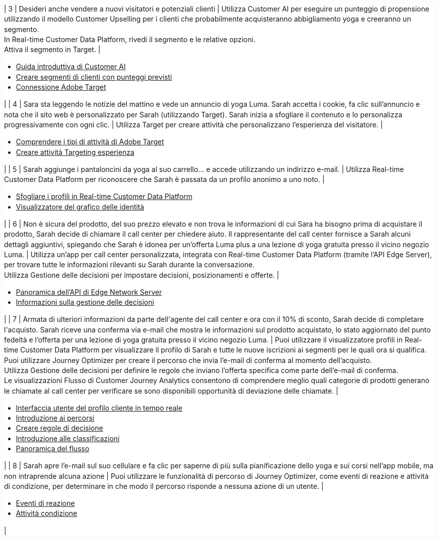 | 3 | Desideri anche vendere a nuovi visitatori e potenziali clienti | Utilizza Customer AI per eseguire un punteggio di propensione utilizzando il modello Customer Upselling per i clienti che probabilmente acquisteranno abbigliamento yoga e creeranno un segmento. <br/>In Real-time Customer Data Platform, rivedi il segmento e le relative opzioni. <br/>Attiva il segmento in Target. | <ul><li>[Guida introduttiva di Customer AI](https://experienceleague.adobe.com/en/docs/analytics-platform/using/cja-workspace/visualizations/freeform-table/filter-and-sort)</li><li>[Creare segmenti di clienti con punteggi previsti](https://experienceleague.adobe.com/en/docs/experience-platform/intelligent-services/customer-ai/user-guide/create-segment)</li><li>[Connessione Adobe Target](https://experienceleague.adobe.com/en/docs/experience-platform/destinations/catalog/personalization/adobe-target-connection)</li></ul> |
| 4 | Sara sta leggendo le notizie del mattino e vede un annuncio di yoga Luma. Sarah accetta i cookie, fa clic sull’annuncio e nota che il sito web è personalizzato per Sarah (utilizzando Target). Sarah inizia a sfogliare il contenuto e lo personalizza progressivamente con ogni clic. | Utilizza Target per creare attività che personalizzano l’esperienza del visitatore. | <ul><li>[Comprendere i tipi di attività di Adobe Target](https://experienceleague.adobe.com/en/docs/target-learn/tutorials/activities/understanding-the-types-of-activities)</li><li>[Creare attività Targeting esperienza](https://experienceleague.adobe.com/en/docs/target-learn/tutorials/activities/create-experience-targeting-activities)</li></ul> |
| 5 | Sarah aggiunge i pantaloncini da yoga al suo carrello... e accede utilizzando un indirizzo e-mail. | Utilizza Real-time Customer Data Platform per riconoscere che Sarah è passata da un profilo anonimo a uno noto. | <ul><li>[Sfogliare i profili in Real-time Customer Data Platform](https://experienceleague.adobe.com/en/docs/experience-platform/rtcdp/profile/profile-browse)</li><li>[Visualizzatore del grafico delle identità](https://experienceleague.adobe.com/en/docs/experience-platform/identity/features/identity-graph-viewer)</li></ul> |
| 6 | Non è sicura del prodotto, del suo prezzo elevato e non trova le informazioni di cui Sara ha bisogno prima di acquistare il prodotto, Sarah decide di chiamare il call center per chiedere aiuto. Il rappresentante del call center fornisce a Sarah alcuni dettagli aggiuntivi, spiegando che Sarah è idonea per un’offerta Luma plus a una lezione di yoga gratuita presso il vicino negozio Luma. | Utilizza un’app per call center personalizzata, integrata con Real-time Customer Data Platform (tramite l’API Edge Server), per trovare tutte le informazioni rilevanti su Sarah durante la conversazione. <br/>Utilizza Gestione delle decisioni per impostare decisioni, posizionamenti e offerte. | <ul><li>[Panoramica dell’API di Edge Network Server](https://experienceleague.adobe.com/en/docs/experience-platform/edge-network-server-api/overview)</li><li>[Informazioni sulla gestione delle decisioni](https://experienceleague.adobe.com/it/docs/journey-optimizer/using/decisioning/offer-decisioning/get-started-decision/starting-offer-decisioning)</li></ul> |
| 7 | Armata di ulteriori informazioni da parte dell&#39;agente del call center e ora con il 10% di sconto, Sarah decide di completare l&#39;acquisto. Sarah riceve una conferma via e-mail che mostra le informazioni sul prodotto acquistato, lo stato aggiornato del punto fedeltà e l’offerta per una lezione di yoga gratuita presso il vicino negozio Luma. | Puoi utilizzare il visualizzatore profili in Real-time Customer Data Platform per visualizzare il profilo di Sarah e tutte le nuove iscrizioni ai segmenti per le quali ora si qualifica. <br/>Puoi utilizzare Journey Optimizer per creare il percorso che invia l’e-mail di conferma al momento dell’acquisto.<br/>Utilizza Gestione delle decisioni per definire le regole che inviano l’offerta specifica come parte dell’e-mail di conferma.<br/>Le visualizzazioni Flusso di Customer Journey Analytics consentono di comprendere meglio quali categorie di prodotti generano le chiamate al call center per verificare se sono disponibili opportunità di deviazione delle chiamate. | <ul><li>[Interfaccia utente del profilo cliente in tempo reale](https://experienceleague.adobe.com/en/docs/experience-platform/profile/ui/user-guide)</li><li>[Introduzione ai percorsi](https://experienceleague.adobe.com/en/docs/journey-optimizer/using/orchestrate-journeys/journey)</li><li>[Creare regole di decisione](https://experienceleague.adobe.com/en/docs/journey-optimizer/using/decisioning/offer-decisioning/create-components/creating-decision-rules)</li><li>[Introduzione alle classificazioni](https://experienceleague.adobe.com/en/docs/journey-optimizer/using/decisioning/offer-decisioning/rankings/get-started-rankings)</li><li>[Panoramica del flusso](https://experienceleague.adobe.com/en/docs/analytics-platform/using/cja-workspace/visualizations/flow/flow#cja-components)</li></ul> |
| 8 | Sarah apre l’e-mail sul suo cellulare e fa clic per saperne di più sulla pianificazione dello yoga e sui corsi nell’app mobile, ma non intraprende alcuna azione | Puoi utilizzare le funzionalità di percorso di Journey Optimizer, come eventi di reazione e attività di condizione, per determinare in che modo il percorso risponde a nessuna azione di un utente. | <ul><li>[Eventi di reazione](https://experienceleague.adobe.com/en/docs/journey-optimizer/using/orchestrate-journeys/about-journey-building/reaction-events)</li><li>[Attività condizione](https://experienceleague.adobe.com/en/docs/journey-optimizer/using/orchestrate-journeys/about-journey-building/condition-activity)</li></ul> |
